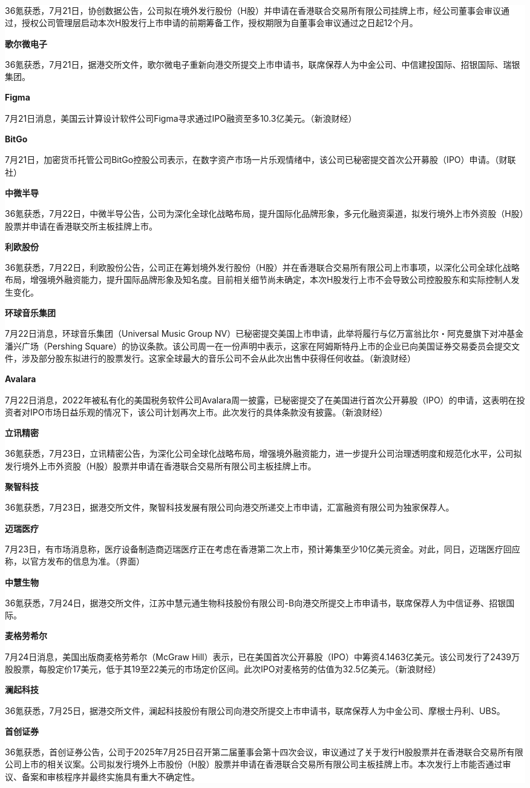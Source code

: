 36氪获悉，7月21日，协创数据公告，公司拟在境外发行股份（H股）并申请在香港联合交易所有限公司挂牌上市，经公司董事会审议通过，授权公司管理层启动本次H股发行上市申请的前期筹备工作，授权期限为自董事会审议通过之日起12个月。

**歌尔微电子**

36氪获悉，7月21日，据港交所文件，歌尔微电子重新向港交所提交上市申请书，联席保荐人为中金公司、中信建投国际、招银国际、瑞银集团。

**Figma**

7月21日消息，美国云计算设计软件公司Figma寻求通过IPO融资至多10.3亿美元。（新浪财经）

**BitGo**

7月21日，加密货币托管公司BitGo控股公司表示，在数字资产市场一片乐观情绪中，该公司已秘密提交首次公开募股（IPO）申请。（财联社）

**中微半导**

36氪获悉，7月22日，中微半导公告，公司为深化全球化战略布局，提升国际化品牌形象，多元化融资渠道，拟发行境外上市外资股（H股）股票并申请在香港联交所主板挂牌上市。

**利欧股份**

36氪获悉，7月22日，利欧股份公告，公司正在筹划境外发行股份（H股）并在香港联合交易所有限公司上市事项，以深化公司全球化战略布局，增强境外融资能力，提升国际品牌形象及知名度。目前相关细节尚未确定，本次H股发行上市不会导致公司控股股东和实际控制人发生变化。

**环球音乐集团**

7月22日消息，环球音乐集团（Universal Music Group NV）已秘密提交美国上市申请，此举将履行与亿万富翁比尔・阿克曼旗下对冲基金潘兴广场（Pershing Square）的协议条款。该公司周一在一份声明中表示，这家在阿姆斯特丹上市的企业已向美国证券交易委员会提交文件，涉及部分股东拟进行的股票发行。这家全球最大的音乐公司不会从此次出售中获得任何收益。（新浪财经）

**Avalara**

7月22日消息，2022年被私有化的美国税务软件公司Avalara周一披露，已秘密提交了在美国进行首次公开募股（IPO）的申请，这表明在投资者对IPO市场日益乐观的情况下，该公司计划再次上市。此次发行的具体条款没有披露。（新浪财经）

**立讯精密**

36氪获悉，7月23日，立讯精密公告，为深化公司全球化战略布局，增强境外融资能力，进一步提升公司治理透明度和规范化水平，公司拟发行境外上市外资股（H股）股票并申请在香港联合交易所有限公司主板挂牌上市。

**聚智科技**

36氪获悉，7月23日，据港交所文件，聚智科技发展有限公司向港交所递交上市申请，汇富融资有限公司为独家保荐人。

**迈瑞医疗**

7月23日，有市场消息称，医疗设备制造商迈瑞医疗正在考虑在香港第二次上市，预计筹集至少10亿美元资金。对此，同日，迈瑞医疗回应称，以官方发布的信息为准。（界面）

**中慧生物**

36氪获悉，7月24日，据港交所文件，江苏中慧元通生物科技股份有限公司-B向港交所提交上市申请书，联席保荐人为中信证券、招银国际。

**麦格劳希尔**

7月24日消息，美国出版商麦格劳希尔（McGraw Hill）表示，已在美国首次公开募股（IPO）中筹资4.1463亿美元。该公司发行了2439万股股票，每股定价17美元，低于其19至22美元的市场定价区间。此次IPO对麦格劳的估值为32.5亿美元。（新浪财经）

**澜起科技**

36氪获悉，7月25日，据港交所文件，澜起科技股份有限公司向港交所提交上市申请书，联席保荐人为中金公司、摩根士丹利、UBS。

**首创证券**

36氪获悉，首创证券公告，公司于2025年7月25日召开第二届董事会第十四次会议，审议通过了关于发行H股股票并在香港联合交易所有限公司上市的相关议案。公司拟发行境外上市股份（H股）股票并申请在香港联合交易所有限公司主板挂牌上市。本次发行上市能否通过审议、备案和审核程序并最终实施具有重大不确定性。
